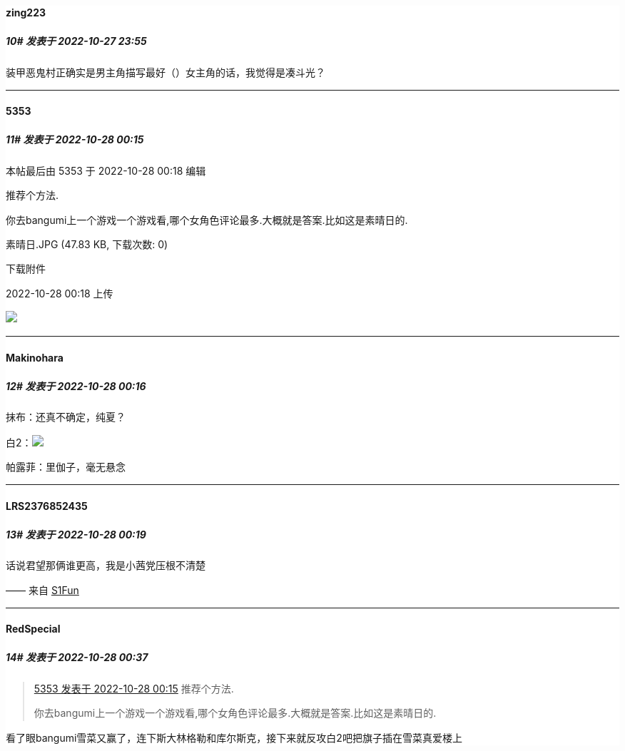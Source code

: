 ####  zing223  
##### 10#       发表于 2022-10-27 23:55

装甲恶鬼村正确实是男主角描写最好（）女主角的话，我觉得是凑斗光？

*****

####  5353  
##### 11#       发表于 2022-10-28 00:15

 本帖最后由 5353 于 2022-10-28 00:18 编辑 

推荐个方法.

你去bangumi上一个游戏一个游戏看,哪个女角色评论最多.大概就是答案.比如这是素晴日的.

素晴日.JPG
(47.83 KB, 下载次数: 0)

下载附件

2022-10-28 00:18 上传

<img src="https://img.saraba1st.com/forum/202210/28/001840kq24medzgcz4m4d8.jpg" referrerpolicy="no-referrer">

*****

####  Makinohara  
##### 12#       发表于 2022-10-28 00:16

抹布：还真不确定，纯夏？

白2：<img src="https://static.saraba1st.com/image/smiley/face2017/067.png" referrerpolicy="no-referrer">

帕露菲：里伽子，毫无悬念

*****

####  LRS2376852435  
##### 13#       发表于 2022-10-28 00:19

话说君望那俩谁更高，我是小茜党压根不清楚

—— 来自 [S1Fun](https://s1fun.koalcat.com)

*****

####  RedSpecial  
##### 14#       发表于 2022-10-28 00:37

<blockquote><a href="httphttps://bbs.saraba1st.com/2b/forum.php?mod=redirect&amp;goto=findpost&amp;pid=58137965&amp;ptid=2101822" target="_blank">5353 发表于 2022-10-28 00:15</a>
推荐个方法.

你去bangumi上一个游戏一个游戏看,哪个女角色评论最多.大概就是答案.比如这是素晴日的.</blockquote>
看了眼bangumi雪菜又赢了，连下斯大林格勒和库尔斯克，接下来就反攻白2吧把旗子插在雪菜真爱楼上
